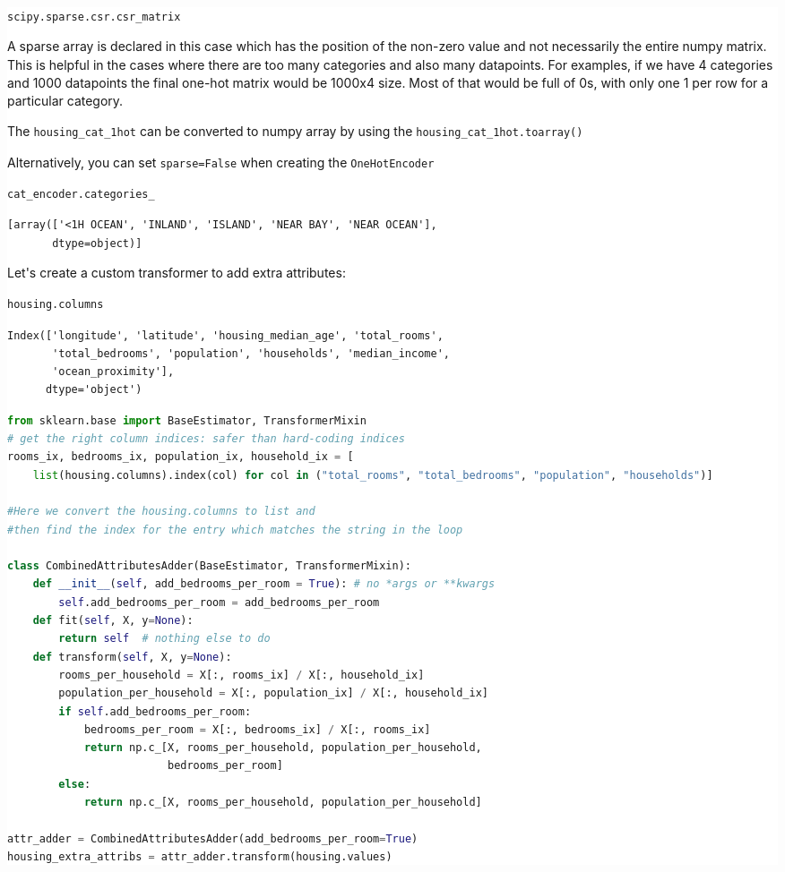     scipy.sparse.csr.csr_matrix

A sparse array is declared in this case which has the position of the non-zero value and not necessarily the entire numpy matrix. This is helpful in the cases where there are too many categories and also many datapoints. For examples, if we have 4 categories and 1000 datapoints the final one-hot matrix would be 1000x4 size. Most of that would be full of 0s, with only one 1 per row for a particular category. 

The `housing_cat_1hot` can be converted to numpy array by using the `housing_cat_1hot.toarray()` 

Alternatively, you can set `sparse=False` when creating the `OneHotEncoder`

```python
cat_encoder.categories_
```

    [array(['<1H OCEAN', 'INLAND', 'ISLAND', 'NEAR BAY', 'NEAR OCEAN'],
           dtype=object)]

Let's create a custom transformer to add extra attributes:

```python
housing.columns
```

    Index(['longitude', 'latitude', 'housing_median_age', 'total_rooms',
           'total_bedrooms', 'population', 'households', 'median_income',
           'ocean_proximity'],
          dtype='object')


```python
from sklearn.base import BaseEstimator, TransformerMixin
# get the right column indices: safer than hard-coding indices
rooms_ix, bedrooms_ix, population_ix, household_ix = [
    list(housing.columns).index(col) for col in ("total_rooms", "total_bedrooms", "population", "households")]

#Here we convert the housing.columns to list and 
#then find the index for the entry which matches the string in the loop 

class CombinedAttributesAdder(BaseEstimator, TransformerMixin):
    def __init__(self, add_bedrooms_per_room = True): # no *args or **kwargs
        self.add_bedrooms_per_room = add_bedrooms_per_room
    def fit(self, X, y=None):
        return self  # nothing else to do
    def transform(self, X, y=None):
        rooms_per_household = X[:, rooms_ix] / X[:, household_ix]
        population_per_household = X[:, population_ix] / X[:, household_ix]
        if self.add_bedrooms_per_room:
            bedrooms_per_room = X[:, bedrooms_ix] / X[:, rooms_ix]
            return np.c_[X, rooms_per_household, population_per_household,
                         bedrooms_per_room]
        else:
            return np.c_[X, rooms_per_household, population_per_household]

attr_adder = CombinedAttributesAdder(add_bedrooms_per_room=True)
housing_extra_attribs = attr_adder.transform(housing.values)
```
